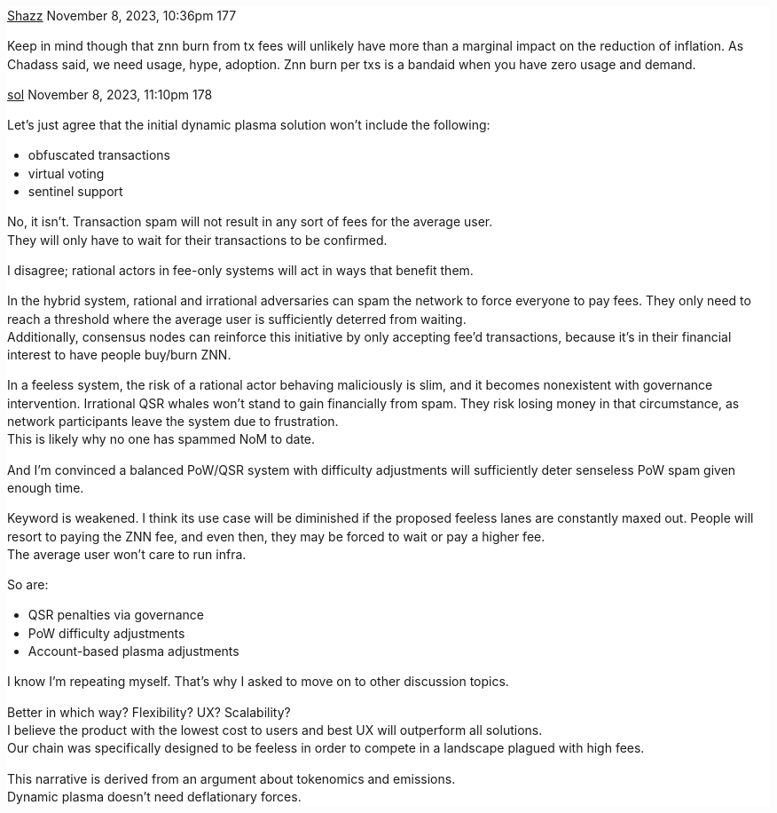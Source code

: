 [Shazz](https://forum.hypercore.one/u/Shazz) November 8, 2023, 10:36pm  177

Keep in mind though that znn burn from tx fees will unlikely have more than a marginal impact on the reduction of inflation. As Chadass said, we need usage, hype, adoption. Znn burn per txs is a bandaid when you have zero usage and demand.

[sol](https://forum.hypercore.one/u/sol) November 8, 2023, 11:10pm  178

Let’s just agree that the initial dynamic plasma solution won’t include the following:

*   obfuscated transactions
*   virtual voting
*   sentinel support

No, it isn’t. Transaction spam will not result in any sort of fees for the average user.  
They will only have to wait for their transactions to be confirmed.

I disagree; rational actors in fee-only systems will act in ways that benefit them.

In the hybrid system, rational and irrational adversaries can spam the network to force everyone to pay fees. They only need to reach a threshold where the average user is sufficiently deterred from waiting.  
Additionally, consensus nodes can reinforce this initiative by only accepting fee’d transactions, because it’s in their financial interest to have people buy/burn ZNN.

In a feeless system, the risk of a rational actor behaving maliciously is slim, and it becomes nonexistent with governance intervention. Irrational QSR whales won’t stand to gain financially from spam. They risk losing money in that circumstance, as network participants leave the system due to frustration.  
This is likely why no one has spammed NoM to date.

And I’m convinced a balanced PoW/QSR system with difficulty adjustments will sufficiently deter senseless PoW spam given enough time.

Keyword is weakened. I think its use case will be diminished if the proposed feeless lanes are constantly maxed out. People will resort to paying the ZNN fee, and even then, they may be forced to wait or pay a higher fee.  
The average user won’t care to run infra.

So are:

*   QSR penalties via governance
*   PoW difficulty adjustments
*   Account-based plasma adjustments

I know I’m repeating myself. That’s why I asked to move on to other discussion topics.

Better in which way? Flexibility? UX? Scalability?  
I believe the product with the lowest cost to users and best UX will outperform all solutions.  
Our chain was specifically designed to be feeless in order to compete in a landscape plagued with high fees.

This narrative is derived from an argument about tokenomics and emissions.  
Dynamic plasma doesn’t need deflationary forces.

